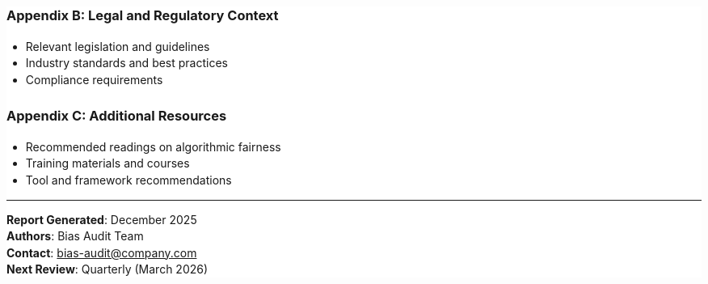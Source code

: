 ### Appendix B: Legal and Regulatory Context
- Relevant legislation and guidelines
- Industry standards and best practices
- Compliance requirements

### Appendix C: Additional Resources
- Recommended readings on algorithmic fairness
- Training materials and courses
- Tool and framework recommendations

---

**Report Generated**: December 2025  
**Authors**: Bias Audit Team  
**Contact**: bias-audit@company.com  
**Next Review**: Quarterly (March 2026) 